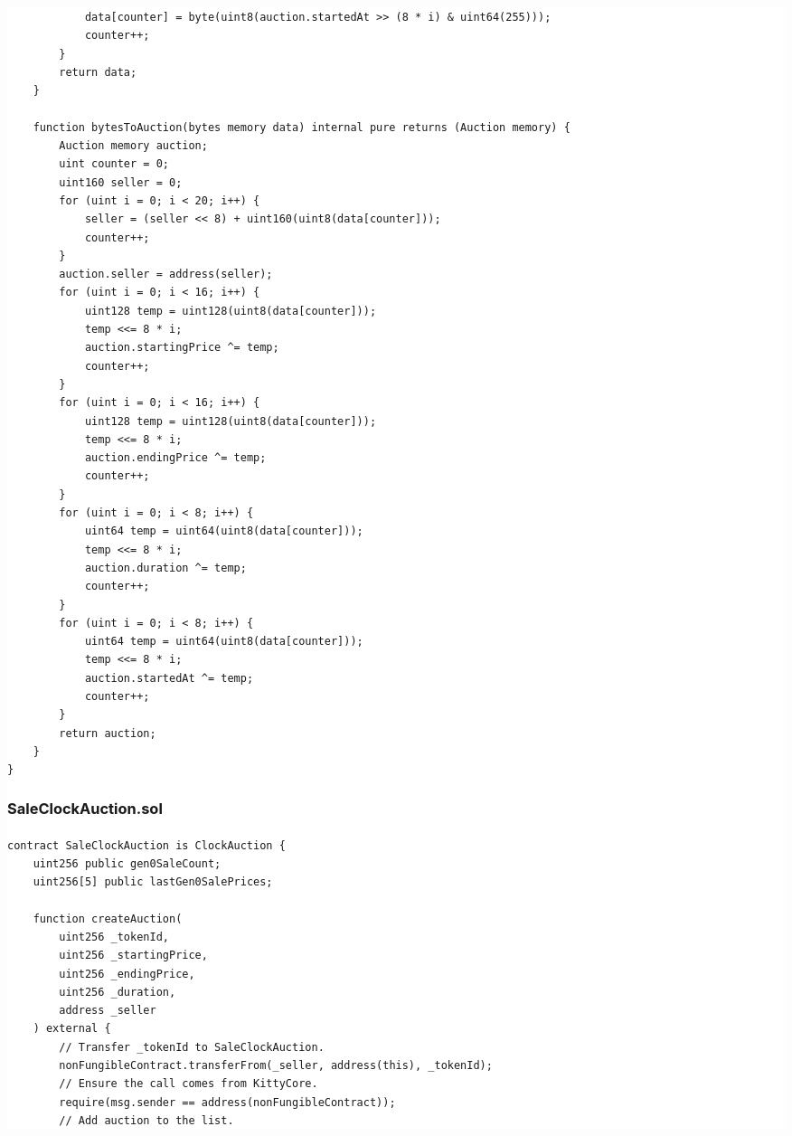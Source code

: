 ```Solidity
            data[counter] = byte(uint8(auction.startedAt >> (8 * i) & uint64(255)));
            counter++;
        }
        return data;
    }

    function bytesToAuction(bytes memory data) internal pure returns (Auction memory) {
        Auction memory auction;
        uint counter = 0;
        uint160 seller = 0;
        for (uint i = 0; i < 20; i++) {
            seller = (seller << 8) + uint160(uint8(data[counter]));
            counter++;
        }
        auction.seller = address(seller);
        for (uint i = 0; i < 16; i++) {
            uint128 temp = uint128(uint8(data[counter]));
            temp <<= 8 * i;
            auction.startingPrice ^= temp;
            counter++;
        }
        for (uint i = 0; i < 16; i++) {
            uint128 temp = uint128(uint8(data[counter]));
            temp <<= 8 * i;
            auction.endingPrice ^= temp;
            counter++;
        }
        for (uint i = 0; i < 8; i++) {
            uint64 temp = uint64(uint8(data[counter]));
            temp <<= 8 * i;
            auction.duration ^= temp;
            counter++;
        }
        for (uint i = 0; i < 8; i++) {
            uint64 temp = uint64(uint8(data[counter]));
            temp <<= 8 * i;
            auction.startedAt ^= temp;
            counter++;
        }
        return auction;
    }
}
```

### SaleClockAuction.sol

```Solidity
contract SaleClockAuction is ClockAuction {
    uint256 public gen0SaleCount;
    uint256[5] public lastGen0SalePrices;
    
    function createAuction(
        uint256 _tokenId,
        uint256 _startingPrice,
        uint256 _endingPrice,
        uint256 _duration,
        address _seller
    ) external {
        // Transfer _tokenId to SaleClockAuction.
        nonFungibleContract.transferFrom(_seller, address(this), _tokenId);
        // Ensure the call comes from KittyCore.
        require(msg.sender == address(nonFungibleContract));
        // Add auction to the list.
```